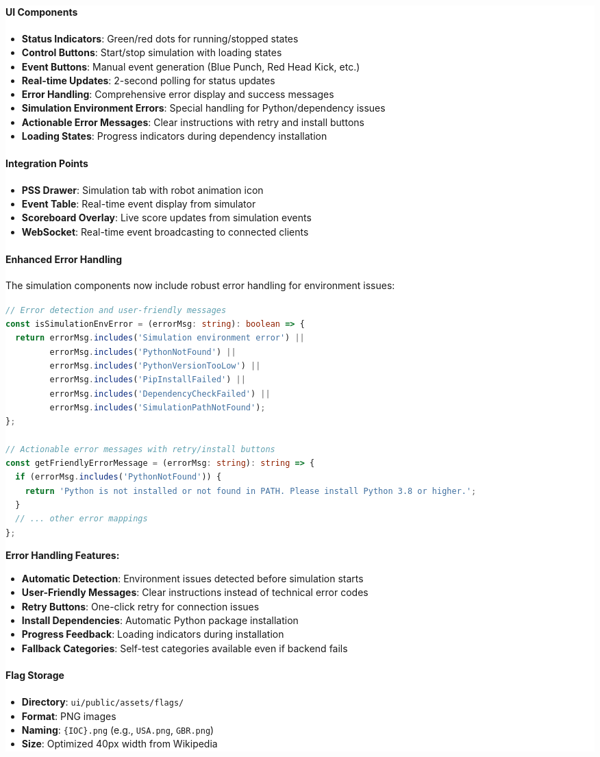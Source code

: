 #### UI Components
- **Status Indicators**: Green/red dots for running/stopped states
- **Control Buttons**: Start/stop simulation with loading states
- **Event Buttons**: Manual event generation (Blue Punch, Red Head Kick, etc.)
- **Real-time Updates**: 2-second polling for status updates
- **Error Handling**: Comprehensive error display and success messages
- **Simulation Environment Errors**: Special handling for Python/dependency issues
- **Actionable Error Messages**: Clear instructions with retry and install buttons
- **Loading States**: Progress indicators during dependency installation

#### Integration Points
- **PSS Drawer**: Simulation tab with robot animation icon
- **Event Table**: Real-time event display from simulator
- **Scoreboard Overlay**: Live score updates from simulation events
- **WebSocket**: Real-time event broadcasting to connected clients

#### Enhanced Error Handling
The simulation components now include robust error handling for environment issues:

```typescript
// Error detection and user-friendly messages
const isSimulationEnvError = (errorMsg: string): boolean => {
  return errorMsg.includes('Simulation environment error') || 
         errorMsg.includes('PythonNotFound') ||
         errorMsg.includes('PythonVersionTooLow') ||
         errorMsg.includes('PipInstallFailed') ||
         errorMsg.includes('DependencyCheckFailed') ||
         errorMsg.includes('SimulationPathNotFound');
};

// Actionable error messages with retry/install buttons
const getFriendlyErrorMessage = (errorMsg: string): string => {
  if (errorMsg.includes('PythonNotFound')) {
    return 'Python is not installed or not found in PATH. Please install Python 3.8 or higher.';
  }
  // ... other error mappings
};
```

**Error Handling Features:**
- **Automatic Detection**: Environment issues detected before simulation starts
- **User-Friendly Messages**: Clear instructions instead of technical error codes
- **Retry Buttons**: One-click retry for connection issues
- **Install Dependencies**: Automatic Python package installation
- **Progress Feedback**: Loading indicators during installation
- **Fallback Categories**: Self-test categories available even if backend fails

#### Flag Storage
- **Directory**: `ui/public/assets/flags/`
- **Format**: PNG images
- **Naming**: `{IOC}.png` (e.g., `USA.png`, `GBR.png`)
- **Size**: Optimized 40px width from Wikipedia
